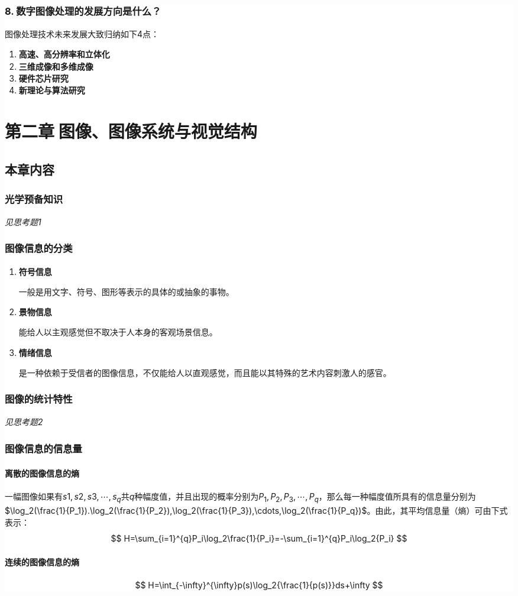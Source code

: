 ### 8. 数字图像处理的发展方向是什么？

图像处理技术未来发展大致归纳如下4点：

1. **高速、高分辨率和立体化**
2. **三维成像和多维成像**
3. **硬件芯片研究**
4. **新理论与算法研究**




# 第二章 图像、图像系统与视觉结构

## 本章内容

### 光学预备知识

*见思考题1*

### 图像信息的分类

1. **符号信息**

   一般是用文字、符号、图形等表示的具体的或抽象的事物。

2. **景物信息**

   能给人以主观感觉但不取决于人本身的客观场景信息。

3. **情绪信息**

   是一种依赖于受信者的图像信息，不仅能给人以直观感觉，而且能以其特殊的艺术内容刺激人的感官。

### 图像的统计特性

*见思考题2*

### 图像信息的信息量

#### 离散的图像信息的熵

一幅图像如果有$s1,s2,s3,\cdots,s_q$共$q$种幅度值，并且出现的概率分别为$P_1,P_2,P_3,\cdots,P_q$，那么每一种幅度值所具有的信息量分别为$\log_2(\frac{1}{P_1}).\log_2(\frac{1}{P_2}),\log_2(\frac{1}{P_3}),\cdots,\log_2(\frac{1}{P_q})$。由此，其平均信息量（熵）可由下式表示：
$$
H=\sum_{i=1}^{q}P_i\log_2\frac{1}{P_i}=-\sum_{i=1}^{q}P_i\log_2{P_i}
$$

#### 连续的图像信息的熵

$$
H=\int_{-\infty}^{\infty}p(s)\log_2{\frac{1}{p(s)}}ds+\infty
$$
